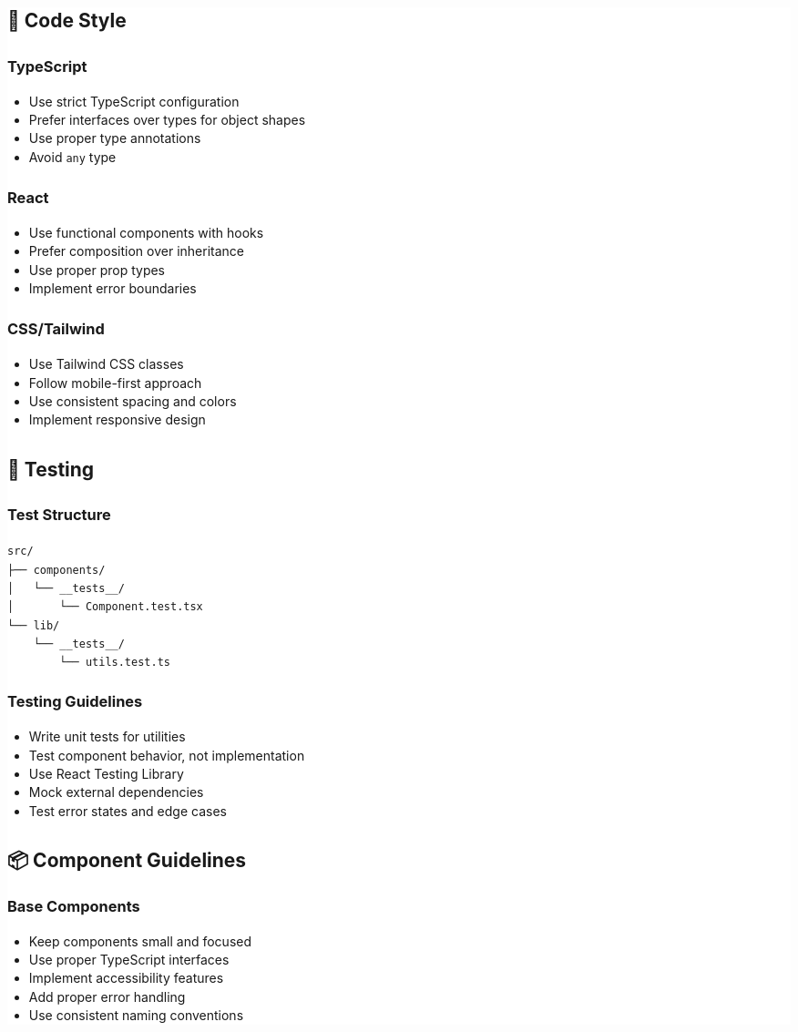 
## 🎨 Code Style

### TypeScript

- Use strict TypeScript configuration
- Prefer interfaces over types for object shapes
- Use proper type annotations
- Avoid `any` type

### React

- Use functional components with hooks
- Prefer composition over inheritance
- Use proper prop types
- Implement error boundaries

### CSS/Tailwind

- Use Tailwind CSS classes
- Follow mobile-first approach
- Use consistent spacing and colors
- Implement responsive design

## 🧪 Testing

### Test Structure

```
src/
├── components/
│   └── __tests__/
│       └── Component.test.tsx
└── lib/
    └── __tests__/
        └── utils.test.ts
```

### Testing Guidelines

- Write unit tests for utilities
- Test component behavior, not implementation
- Use React Testing Library
- Mock external dependencies
- Test error states and edge cases

## 📦 Component Guidelines

### Base Components

- Keep components small and focused
- Use proper TypeScript interfaces
- Implement accessibility features
- Add proper error handling
- Use consistent naming conventions
